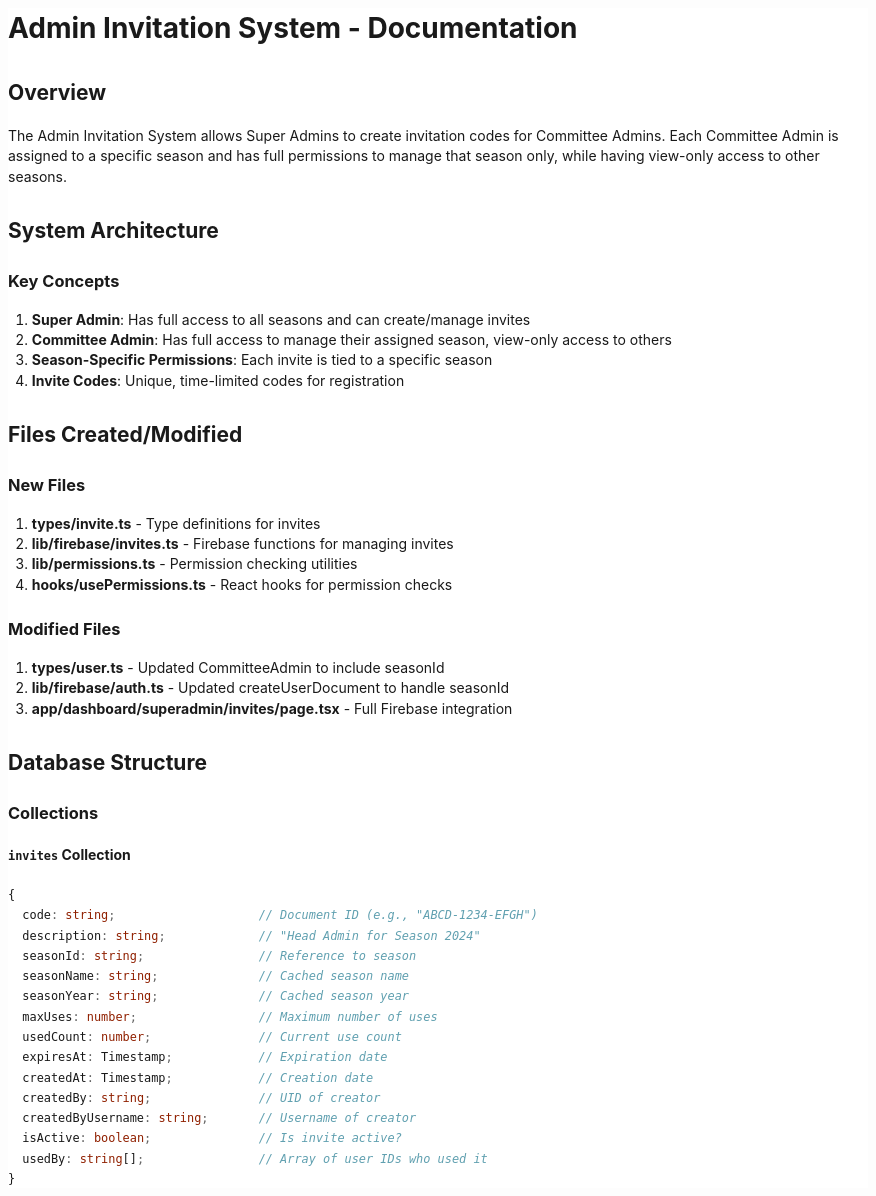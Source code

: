 # Admin Invitation System - Documentation

## Overview

The Admin Invitation System allows Super Admins to create invitation codes for Committee Admins. Each Committee Admin is assigned to a specific season and has full permissions to manage that season only, while having view-only access to other seasons.

## System Architecture

### Key Concepts

1. **Super Admin**: Has full access to all seasons and can create/manage invites
2. **Committee Admin**: Has full access to manage their assigned season, view-only access to others
3. **Season-Specific Permissions**: Each invite is tied to a specific season
4. **Invite Codes**: Unique, time-limited codes for registration

## Files Created/Modified

### New Files

1. **types/invite.ts** - Type definitions for invites
2. **lib/firebase/invites.ts** - Firebase functions for managing invites
3. **lib/permissions.ts** - Permission checking utilities
4. **hooks/usePermissions.ts** - React hooks for permission checks

### Modified Files

1. **types/user.ts** - Updated CommitteeAdmin to include seasonId
2. **lib/firebase/auth.ts** - Updated createUserDocument to handle seasonId
3. **app/dashboard/superadmin/invites/page.tsx** - Full Firebase integration

## Database Structure

### Collections

#### `invites` Collection
```typescript
{
  code: string;                    // Document ID (e.g., "ABCD-1234-EFGH")
  description: string;             // "Head Admin for Season 2024"
  seasonId: string;                // Reference to season
  seasonName: string;              // Cached season name
  seasonYear: string;              // Cached season year
  maxUses: number;                 // Maximum number of uses
  usedCount: number;               // Current use count
  expiresAt: Timestamp;            // Expiration date
  createdAt: Timestamp;            // Creation date
  createdBy: string;               // UID of creator
  createdByUsername: string;       // Username of creator
  isActive: boolean;               // Is invite active?
  usedBy: string[];                // Array of user IDs who used it
}
```
